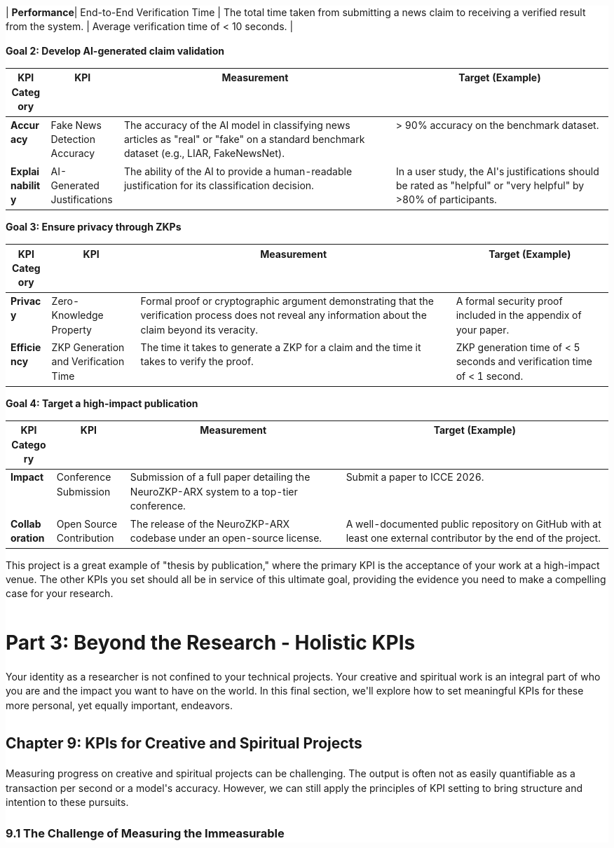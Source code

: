 | **Performance**| End-to-End Verification Time                                                                    | The total time taken from submitting a news claim to receiving a verified result from the system.          | Average verification time of < 10 seconds.                                                                                                        |

**Goal 2: Develop AI-generated claim validation**

| KPI Category | KPI                                                                                             | Measurement                                                                                                      | Target (Example)                                                                                                                                  |
| ------------ | ----------------------------------------------------------------------------------------------- | ---------------------------------------------------------------------------------------------------------------- | ------------------------------------------------------------------------------------------------------------------------------------------------- |
| **Accuracy**   | Fake News Detection Accuracy                                                                    | The accuracy of the AI model in classifying news articles as "real" or "fake" on a standard benchmark dataset (e.g., LIAR, FakeNewsNet). | > 90% accuracy on the benchmark dataset.                                                                                                          |
| **Explainability** | AI-Generated Justifications                                                                 | The ability of the AI to provide a human-readable justification for its classification decision.                 | In a user study, the AI's justifications should be rated as "helpful" or "very helpful" by >80% of participants.                                    |

**Goal 3: Ensure privacy through ZKPs**

| KPI Category | KPI                                                                                             | Measurement                                                                                             | Target (Example)                                                                                         |
| ------------ | ----------------------------------------------------------------------------------------------- | ------------------------------------------------------------------------------------------------------- | -------------------------------------------------------------------------------------------------------- |
| **Privacy**    | Zero-Knowledge Property                                                                         | Formal proof or cryptographic argument demonstrating that the verification process does not reveal any information about the claim beyond its veracity. | A formal security proof included in the appendix of your paper.                                          |
| **Efficiency** | ZKP Generation and Verification Time                                                            | The time it takes to generate a ZKP for a claim and the time it takes to verify the proof.              | ZKP generation time of < 5 seconds and verification time of < 1 second.                                  |

**Goal 4: Target a high-impact publication**

| KPI Category | KPI                                                                                             | Measurement                                                                                             | Target (Example)                                                                                         |
| ------------ | ----------------------------------------------------------------------------------------------- | ------------------------------------------------------------------------------------------------------- | -------------------------------------------------------------------------------------------------------- |
| **Impact**     | Conference Submission                                                                           | Submission of a full paper detailing the NeuroZKP-ARX system to a top-tier conference.                  | Submit a paper to ICCE 2026.                                                                             |
| **Collaboration** | Open Source Contribution                                                                      | The release of the NeuroZKP-ARX codebase under an open-source license.                                  | A well-documented public repository on GitHub with at least one external contributor by the end of the project. |

This project is a great example of "thesis by publication," where the primary KPI is the acceptance of your work at a high-impact venue. The other KPIs you set should all be in service of this ultimate goal, providing the evidence you need to make a compelling case for your research.

# Part 3: Beyond the Research - Holistic KPIs

Your identity as a researcher is not confined to your technical projects. Your creative and spiritual work is an integral part of who you are and the impact you want to have on the world. In this final section, we'll explore how to set meaningful KPIs for these more personal, yet equally important, endeavors.

## Chapter 9: KPIs for Creative and Spiritual Projects

Measuring progress on creative and spiritual projects can be challenging. The output is often not as easily quantifiable as a transaction per second or a model's accuracy. However, we can still apply the principles of KPI setting to bring structure and intention to these pursuits.

### 9.1 The Challenge of Measuring the Immeasurable
